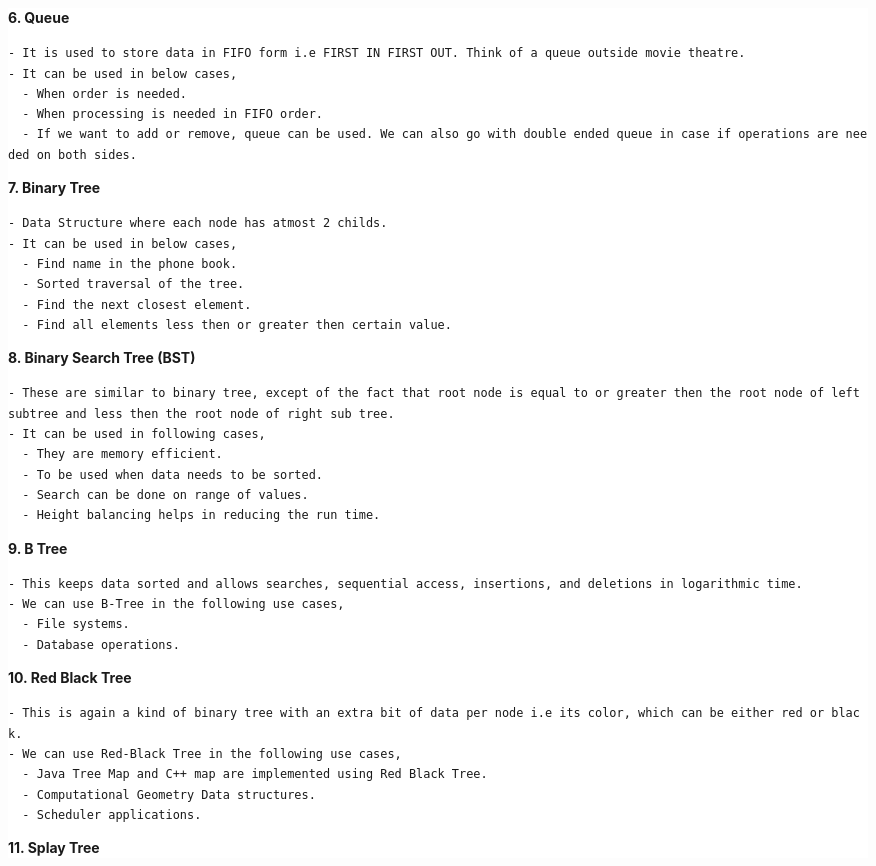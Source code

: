 **6. Queue**

```
- It is used to store data in FIFO form i.e FIRST IN FIRST OUT. Think of a queue outside movie theatre.
- It can be used in below cases,
  - When order is needed.
  - When processing is needed in FIFO order.
  - If we want to add or remove, queue can be used. We can also go with double ended queue in case if operations are needed on both sides.
```

**7. Binary Tree**

```
- Data Structure where each node has atmost 2 childs.
- It can be used in below cases,
  - Find name in the phone book.
  - Sorted traversal of the tree.
  - Find the next closest element.
  - Find all elements less then or greater then certain value.
```

**8. Binary Search Tree (BST)**

```
- These are similar to binary tree, except of the fact that root node is equal to or greater then the root node of left subtree and less then the root node of right sub tree.
- It can be used in following cases,
  - They are memory efficient.
  - To be used when data needs to be sorted.
  - Search can be done on range of values.
  - Height balancing helps in reducing the run time.
```

**9. B Tree**

```
- This keeps data sorted and allows searches, sequential access, insertions, and deletions in logarithmic time.
- We can use B-Tree in the following use cases,
  - File systems.
  - Database operations.
```

**10. Red Black Tree**

```
- This is again a kind of binary tree with an extra bit of data per node i.e its color, which can be either red or black.
- We can use Red-Black Tree in the following use cases,
  - Java Tree Map and C++ map are implemented using Red Black Tree.
  - Computational Geometry Data structures.
  - Scheduler applications.
```

**11. Splay Tree**
